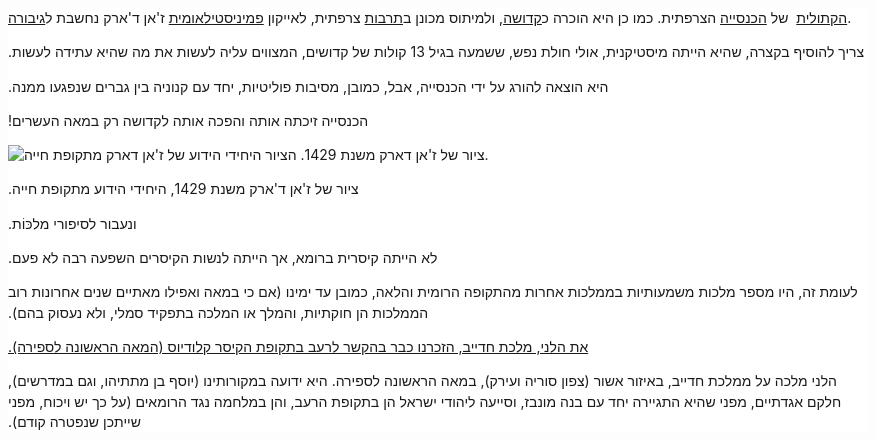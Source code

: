 <span dir="rtl">ז'אן ד'ארק נחשבת
ל[גיבורה](https://he.wikipedia.org/wiki/%D7%92%D7%99%D7%91%D7%95%D7%A8_%D7%9C%D7%90%D7%95%D7%9E%D7%99)</span>
[<span dir="rtl">לאומית</span>](https://he.wikipedia.org/wiki/%D7%92%D7%99%D7%91%D7%95%D7%A8_%D7%9C%D7%90%D7%95%D7%9E%D7%99)<span dir="ltr"></span><span dir="rtl"> צרפתית,
לאייקון [פמיניסטי](https://he.wikipedia.org/wiki/%D7%A4%D7%9E%D7%99%D7%A0%D7%99%D7%96%D7%9D)</span><span dir="ltr"></span><span dir="rtl">,
ולמיתוס מכונן
ב[תרבות](https://he.wikipedia.org/wiki/%D7%AA%D7%A8%D7%91%D7%95%D7%AA)</span><span dir="ltr"></span><span dir="rtl"> הצרפתית.
כמו כן היא הוכרה
כ[קדושה](https://he.wikipedia.org/wiki/%D7%A7%D7%93%D7%95%D7%A9_(%D7%A0%D7%A6%D7%A8%D7%95%D7%AA))</span><span dir="ltr"></span><span dir="rtl"> של [הכנסייה](https://he.wikipedia.org/wiki/%D7%94%D7%9B%D7%A0%D7%A1%D7%99%D7%99%D7%94_%D7%94%D7%A7%D7%AA%D7%95%D7%9C%D7%99%D7%AA)</span>
[<span dir="rtl">הקתולית</span>](https://he.wikipedia.org/wiki/%D7%94%D7%9B%D7%A0%D7%A1%D7%99%D7%99%D7%94_%D7%94%D7%A7%D7%AA%D7%95%D7%9C%D7%99%D7%AA)<span dir="ltr">.</span>

<span dir="ltr"></span>

<span dir="rtl">צריך להוסיף בקצרה, שהיא הייתה מיסטיקנית, אולי חולת נפש,
ששמעה בגיל 13 קולות של קדושים, המצווים עליה לעשות את מה שהיא עתידה
לעשות.</span>

<span dir="rtl">היא הוצאה להורג על ידי הכנסייה, אבל, כמובן, מסיבות
פוליטיות, יחד עם קנוניה בין גברים שנפגעו ממנה.</span>

<span dir="rtl">הכנסייה זיכתה אותה והפכה אותה לקדושה רק במאה
העשרים!</span>

<img src="../../img/images-55/media/image3.png"
style="width:6.85799in;height:10.30745in"
alt="ציור של ז&#39;אן דארק משנת 1429. הציור היחידי הידוע של ז&#39;אן דארק מתקופת חייה." /><span dir="ltr"></span>

<span dir="rtl">ציור של ז'אן ד'ארק משנת 1429, היחידי הידוע מתקופת
חייה.</span>

<span dir="rtl">ונעבור לסיפורי מלכּוֹת.</span>

<span dir="rtl">לא הייתה קיסרית ברומא, אך הייתה לנשות הקיסרים השפעה רבה
לא פעם.</span>

<span dir="rtl">לעומת זה, היו מספר מלכות משמעותיות בממלכות אחרות מהתקופה
הרומית והלאה, כמובן עד ימינו (אם כי במאה ואפילו מאתיים שנים אחרונות רוב
הממלכות הן חוקתיות, והמלך או המלכה בתפקיד סמלי, ולא נעסוק בהם).</span>

<span dir="ltr"></span>

<span dir="rtl"><u>את הלני, מלכת חדייב, הזכרנו כבר בהקשר לרעב בתקופת
הקיסר קלודיוס (המאה הראשונה לספירה).</u></span>

<span dir="rtl">הלני מלכה על ממלכת חדייב, באיזור אשור (צפון סוריה
ועירק), במאה הראשונה לספירה. היא ידועה במקורותינו (יוסף בן מתתיהו, וגם
במדרשים), חלקם אגדתיים, מפני שהיא התגיירה יחד עם בנה מונבז, וסייעה
ליהודי ישראל הן בתקופת הרעב, והן במלחמה נגד הרומאים (על כך יש ויכוח,
מפני שייתכן שנפטרה קודם).</span>
